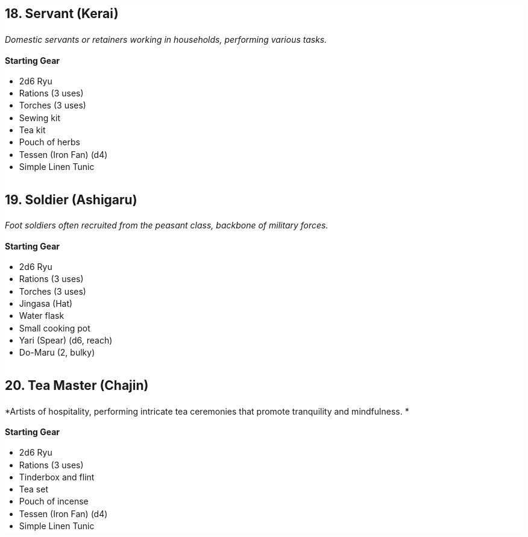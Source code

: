 ## 18. Servant (Kerai)

*Domestic servants or retainers working in households, performing various tasks.*

**Starting Gear**



* 2d6 Ryu
* Rations (3 uses)
* Torches (3 uses)
* Sewing kit
* Tea kit
* Pouch of herbs
* Tessen (Iron Fan) (d4)
* Simple Linen Tunic

## 19. Soldier (Ashigaru)

*Foot soldiers often recruited from the peasant class, backbone of military forces.*

**Starting Gear**



* 2d6 Ryu
* Rations (3 uses)
* Torches (3 uses)
* Jingasa (Hat)
* Water flask
* Small cooking pot
* Yari (Spear) (d6, reach)
* Do-Maru (2, bulky)

## 20. Tea Master (Chajin)

*Artists of hospitality, performing intricate tea ceremonies that promote tranquility and mindfulness. *

**Starting Gear**



* 2d6 Ryu
* Rations (3 uses)
* Tinderbox and flint
* Tea set
* Pouch of incense
* Tessen (Iron Fan) (d4)
* Simple Linen Tunic
